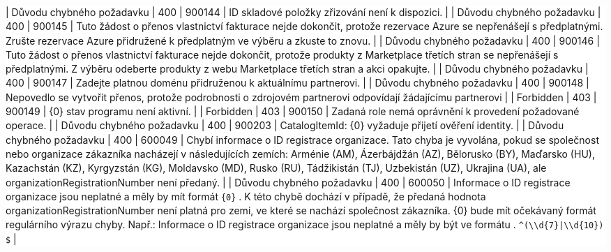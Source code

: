| Důvodu chybného požadavku          | 400             | 900144     | ID skladové položky zřizování není k dispozici.                                                                                                                                                                                                                                                                                                                                                                                                                                                           |
| Důvodu chybného požadavku          | 400             | 900145     | Tuto žádost o přenos vlastnictví fakturace nejde dokončit, protože rezervace Azure se nepřenášejí s předplatnými. Zrušte rezervace Azure přidružené k předplatným ve výběru a zkuste to znovu.                                                                                                                                                                                                                                                                    |
| Důvodu chybného požadavku          | 400             | 900146     | Tuto žádost o přenos vlastnictví fakturace nejde dokončit, protože produkty z Marketplace třetích stran se nepřenášejí s předplatnými. Z výběru odeberte produkty z webu Marketplace třetích stran a akci opakujte.                                                                                                                                                                                                                                                                        |
| Důvodu chybného požadavku          | 400             | 900147     | Zadejte platnou doménu přidruženou k aktuálnímu partnerovi.                                                                                                                                                                                                                                                                                                                                                                                                                                       |
| Důvodu chybného požadavku          | 400             | 900148     | Nepovedlo se vytvořit přenos, protože podrobnosti o zdrojovém partnerovi odpovídají žádajícímu partnerovi                                                                                                                                                                                                                                                                                                                                                                                                           |
| Forbidden           | 403             | 900149     | {0} stav programu není aktivní.                                                                                                                                                                                                                                                                                                                                                                                                                                                                |
| Forbidden           | 403             | 900150     | Zadaná role nemá oprávnění k provedení požadované operace.                                                                                                                                                                                                                                                                                                                                                                                                                    |
| Důvodu chybného požadavku          | 400             | 900203     | CatalogItemId: {0} vyžaduje přijetí ověření identity.                                                                                                                                                                                                                                                                                                                                                                                                                                              |
| Důvodu chybného požadavku          | 400             | 600049     | Chybí informace o ID registrace organizace. Tato chyba je vyvolána, pokud se společnost nebo organizace zákazníka nacházejí v následujících zemích: Arménie (AM), Ázerbájdžán (AZ), Bělorusko (BY), Maďarsko (HU), Kazachstán (KZ), Kyrgyzstán (KG), Moldavsko (MD), Rusko (RU), Tádžikistán (TJ), Uzbekistán (UZ), Ukrajina (UA), ale organizationRegistrationNumber není předaný.                                                                                                                          |
| Důvodu chybného požadavku          | 400             | 600050     | Informace o ID registrace organizace jsou neplatné a měly by mít formát `{0}` . K této chybě dochází v případě, že předaná hodnota organizationRegistrationNumber není platná pro zemi, ve které se nachází společnost zákazníka. {0} bude mít očekávaný formát regulárního výrazu chyby. Např.: Informace o ID registrace organizace jsou neplatné a měly by být ve formátu . `^(\\d{7}|\\d{10})$`                                                                                         |